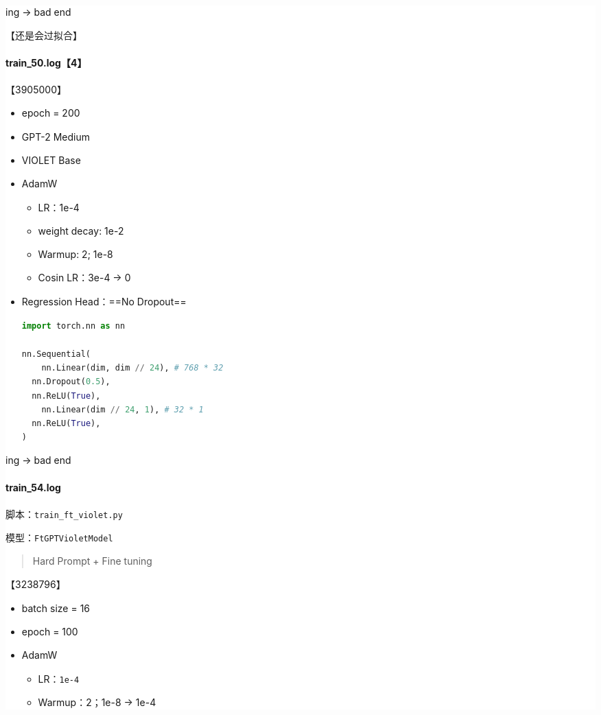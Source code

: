 ing -> bad end

【还是会过拟合】



#### train_50.log【4】

【3905000】

- epoch = 200

- GPT-2 Medium

- VIOLET Base

- AdamW

  - LR：1e-4
  - weight decay: 1e-2
  - Warmup: 2; 1e-8

  - Cosin LR：3e-4 -> 0

- Regression Head：==No Dropout==

  ```python
  import torch.nn as nn
  
  nn.Sequential(
      nn.Linear(dim, dim // 24), # 768 * 32
  	nn.Dropout(0.5),
  	nn.ReLU(True),
      nn.Linear(dim // 24, 1), # 32 * 1
  	nn.ReLU(True),
  )
  ```

ing -> bad end





#### train_54.log

脚本：`train_ft_violet.py`

模型：`FtGPTVioletModel`

> Hard Prompt + Fine tuning

【3238796】

- batch size = 16

- epoch = 100

- AdamW

  - LR：`1e-4`

  - Warmup：2；1e-8 -> 1e-4
